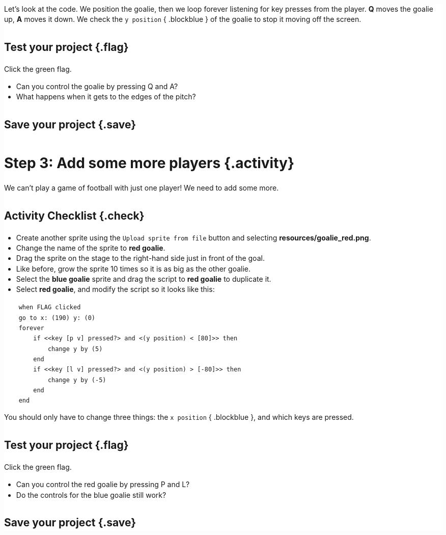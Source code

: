 Let’s look at the code. We position the goalie, then we loop forever listening for key presses from the player. **Q** moves the goalie up, **A** moves it down. We check the `y position` { .blockblue } of the goalie to stop it moving off the screen.

## Test your project {.flag}

Click the green flag.

+ Can you control the goalie by pressing Q and A?
+ What happens when it gets to the edges of the pitch?

## Save your project {.save}

# Step 3: Add some more players {.activity}

We can’t play a game of football with just one player! We need to add some more.

## Activity Checklist {.check}

+ Create another sprite using the `Upload sprite from file` button and selecting **resources/goalie_red.png**.
+ Change the name of the sprite to **red goalie**.
+ Drag the sprite on the stage to the right-hand side just in front of the goal.
+ Like before, grow the sprite 10 times so it is as big as the other goalie.
+ Select the **blue goalie** sprite and drag the script to **red goalie** to duplicate it.
+ Select **red goalie**, and modify the script so it looks like this:

```blocks
    when FLAG clicked
    go to x: (190) y: (0)
    forever
        if <<key [p v] pressed?> and <(y position) < [80]>> then
            change y by (5)
        end
        if <<key [l v] pressed?> and <(y position) > [-80]>> then
            change y by (-5)
        end
    end
```

You should only have to change three things: the `x position` { .blockblue }, and which keys are pressed.

## Test your project {.flag}

Click the green flag.

+ Can you control the red goalie by pressing P and L?
+ Do the controls for the blue goalie still work?

## Save your project {.save}
